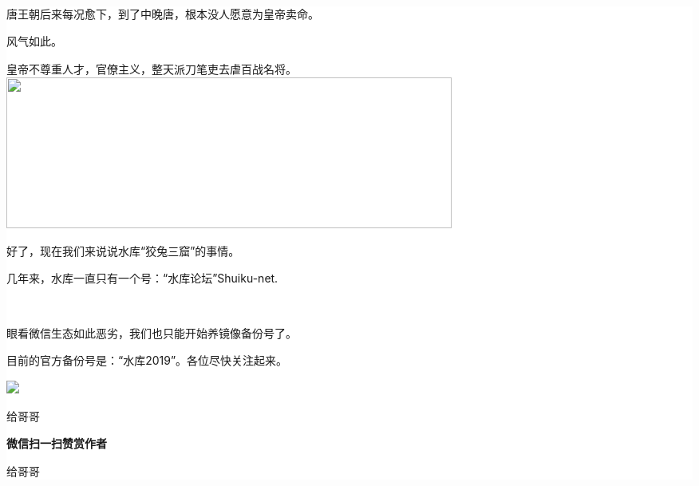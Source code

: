 唐王朝后来每况愈下，到了中晚唐，根本没人愿意为皇帝卖命。

风气如此。

皇帝不尊重人才，官僚主义，整天派刀笔吏去虐百战名将。<img class="" data-backh="194" data-backw="558" data-before-oversubscription-url="https://mmbiz.qpic.cn/mmbiz_png/Ok4hZ0tV6r4dnI2xb9wOrzadcPRTdYNJ7kOXhW4knksU6BvJ9wpgibiaG17Vt7vHYicnoXXA9YZljhdJuNcibTd6hw/0?wx_fmt=png" data-copyright="0" data-cropselx1="0" data-cropselx2="558" data-cropsely1="0" data-cropsely2="194" data-s="300,640" src="https://mmbiz.qpic.cn/mmbiz_png/Ok4hZ0tV6r4dnI2xb9wOrzadcPRTdYNJXHe5bYkt3sSfdOibd6tuNN4SD5b6ErD2hmic2LNBd1FyVgIfkUBwn1eA/640?wx_fmt=png" data-type="png" data-ratio="0.3383838383838384" data-w="990" style="height: 189px;width: 558px;"/>

好了，现在我们来说说水库“狡兔三窟”的事情。

几年来，水库一直只有一个号：“水库论坛”Shuiku-net.

&nbsp;

眼看微信生态如此恶劣，我们也只能开始养镜像备份号了。

目前的官方备份号是：“水库2019”。各位尽快关注起来。



<img class="" data-backh="192" data-backw="558" data-before-oversubscription-url="https://mmbiz.qpic.cn/mmbiz_jpg/Ok4hZ0tV6r7CuzZgLCRLcic4Spo8zvfxJVWhRnOpajOUcQicaA6icnmUMiajXuEVWbRXGicWBt5Cpke7LtcxtZ1WCIA/0?wx_fmt=jpeg" data-copyright="0" data-ratio="0.34434434434434436" data-s="300,640" src="https://mmbiz.qpic.cn/mmbiz_jpg/Ok4hZ0tV6r7CuzZgLCRLcic4Spo8zvfxJVWhRnOpajOUcQicaA6icnmUMiajXuEVWbRXGicWBt5Cpke7LtcxtZ1WCIA/640?wx_fmt=jpeg" data-type="jpeg" data-w="999" style="width: 558px;"/>

给哥哥


**微信扫一扫赞赏作者**






给哥哥